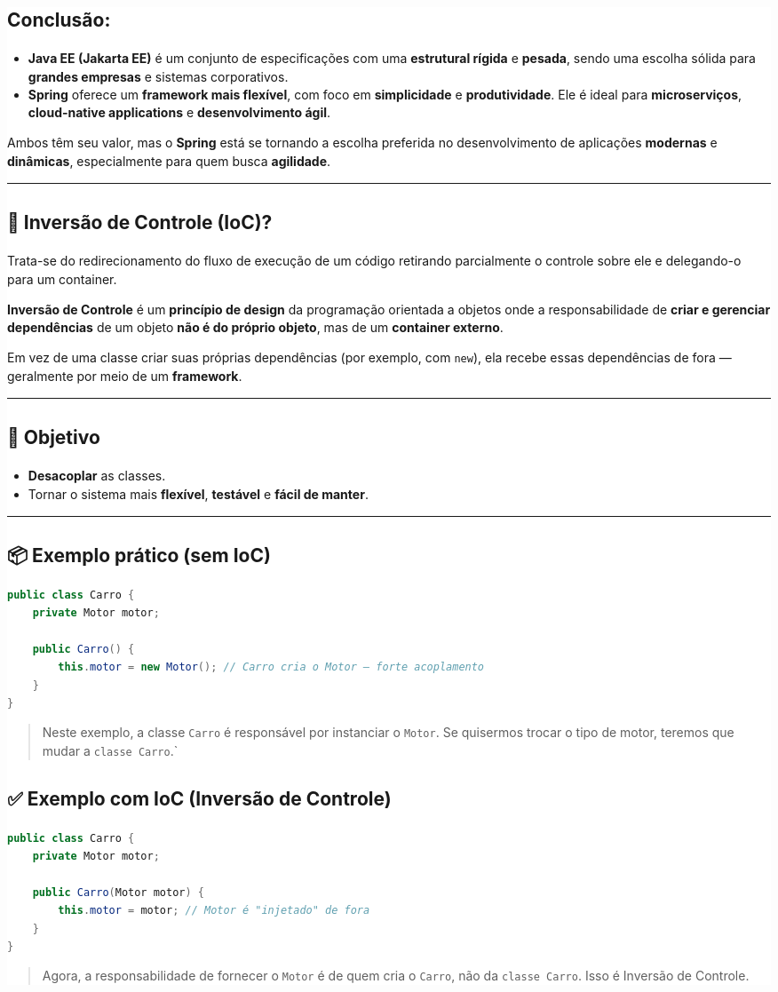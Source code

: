 ## **Conclusão**:
- **Java EE (Jakarta EE)** é um conjunto de especificações com uma **estrutural rígida** e **pesada**, sendo uma escolha sólida para **grandes empresas** e sistemas corporativos.
- **Spring** oferece um **framework mais flexível**, com foco em **simplicidade** e **produtividade**. Ele é ideal para **microserviços**, **cloud-native applications** e **desenvolvimento ágil**.

Ambos têm seu valor, mas o **Spring** está se tornando a escolha preferida no desenvolvimento de aplicações **modernas** e **dinâmicas**, especialmente para quem busca **agilidade**.

---

## 🧠 Inversão de Controle (IoC)?

Trata-se do redirecionamento do fluxo de execução de um código retirando parcialmente o controle sobre ele e delegando-o para um container.

**Inversão de Controle** é um **princípio de design** da programação orientada a objetos onde a responsabilidade de **criar e gerenciar dependências** de um objeto **não é do próprio objeto**, mas de um **container externo**.

Em vez de uma classe criar suas próprias dependências (por exemplo, com `new`), ela recebe essas dependências de fora — geralmente por meio de um **framework**.

---

## 🎯 Objetivo

- **Desacoplar** as classes.
- Tornar o sistema mais **flexível**, **testável** e **fácil de manter**.

---

## 📦 Exemplo prático (sem IoC)

```java
public class Carro {
    private Motor motor;

    public Carro() {
        this.motor = new Motor(); // Carro cria o Motor — forte acoplamento
    }
}
```
> Neste exemplo, a classe `Carro` é responsável por instanciar o `Motor`. Se quisermos trocar o tipo de motor, teremos que mudar a `classe Carro`.`

## ✅ Exemplo com IoC (Inversão de Controle)

```java
public class Carro {
    private Motor motor;

    public Carro(Motor motor) {
        this.motor = motor; // Motor é "injetado" de fora
    }
}
```
> Agora, a responsabilidade de fornecer o `Motor` é de quem cria o `Carro`, não da `classe Carro`. Isso é Inversão de Controle.
